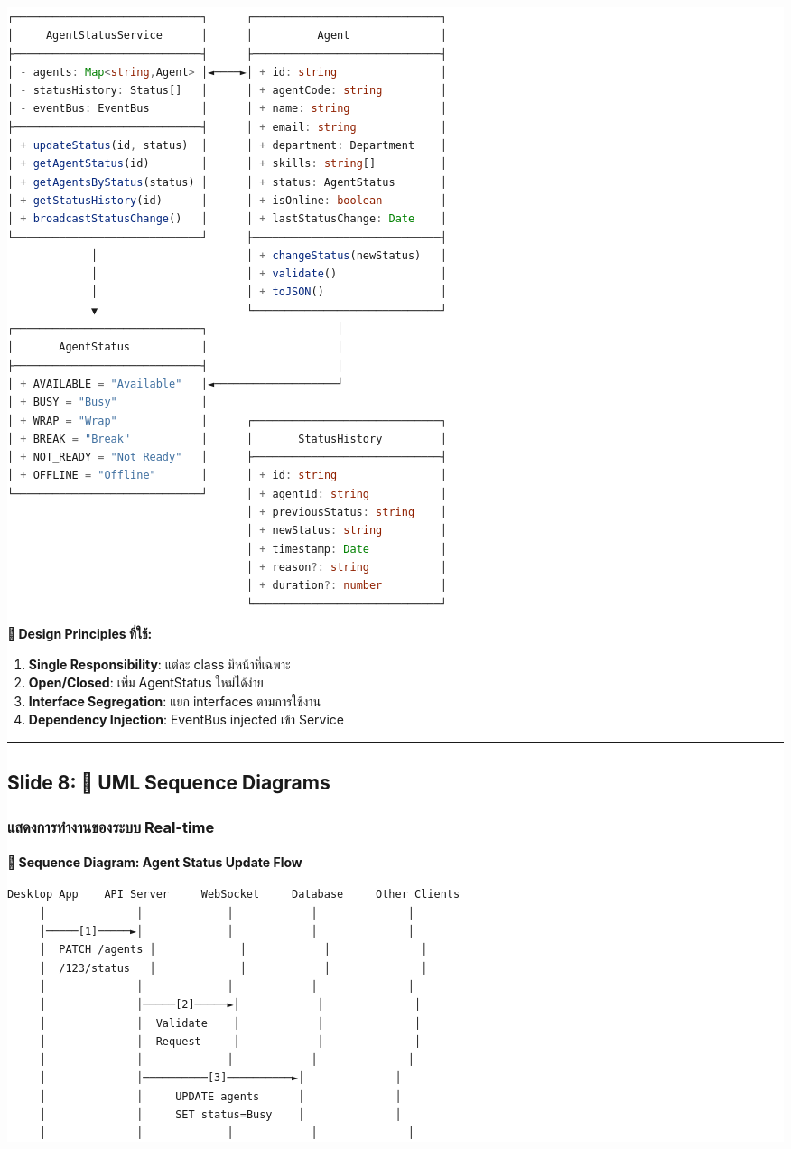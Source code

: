 ```typescript
┌─────────────────────────────┐      ┌─────────────────────────────┐
│     AgentStatusService      │      │          Agent              │
├─────────────────────────────┤      ├─────────────────────────────┤
│ - agents: Map<string,Agent> │◄────►│ + id: string                │
│ - statusHistory: Status[]   │      │ + agentCode: string         │
│ - eventBus: EventBus        │      │ + name: string              │
├─────────────────────────────┤      │ + email: string             │
│ + updateStatus(id, status)  │      │ + department: Department    │
│ + getAgentStatus(id)        │      │ + skills: string[]          │
│ + getAgentsByStatus(status) │      │ + status: AgentStatus       │
│ + getStatusHistory(id)      │      │ + isOnline: boolean         │
│ + broadcastStatusChange()   │      │ + lastStatusChange: Date    │
└─────────────────────────────┘      ├─────────────────────────────┤
             │                       │ + changeStatus(newStatus)   │
             │                       │ + validate()                │
             │                       │ + toJSON()                  │
             ▼                       └─────────────────────────────┘
┌─────────────────────────────┐                    │
│       AgentStatus           │                    │
├─────────────────────────────┤                    │
│ + AVAILABLE = "Available"   │◄───────────────────┘
│ + BUSY = "Busy"             │
│ + WRAP = "Wrap"             │      ┌─────────────────────────────┐
│ + BREAK = "Break"           │      │       StatusHistory         │
│ + NOT_READY = "Not Ready"   │      ├─────────────────────────────┤
│ + OFFLINE = "Offline"       │      │ + id: string                │
└─────────────────────────────┘      │ + agentId: string           │
                                     │ + previousStatus: string    │
                                     │ + newStatus: string         │
                                     │ + timestamp: Date           │
                                     │ + reason?: string           │
                                     │ + duration?: number         │
                                     └─────────────────────────────┘
```

**🎯 Design Principles ที่ใช้:**
1. **Single Responsibility**: แต่ละ class มีหน้าที่เฉพาะ
2. **Open/Closed**: เพิ่ม AgentStatus ใหม่ได้ง่าย  
3. **Interface Segregation**: แยก interfaces ตามการใช้งาน
4. **Dependency Injection**: EventBus injected เข้า Service

---

## Slide 8: 🔄 UML Sequence Diagrams
### แสดงการทำงานของระบบ Real-time

**🎯 Sequence Diagram: Agent Status Update Flow**

```
Desktop App    API Server     WebSocket     Database     Other Clients
     │              │             │            │              │
     │─────[1]─────►│             │            │              │
     │  PATCH /agents │             │            │              │
     │  /123/status   │             │            │              │
     │              │             │            │              │
     │              │─────[2]─────►│            │              │
     │              │  Validate    │            │              │
     │              │  Request     │            │              │
     │              │             │            │              │
     │              │──────────[3]──────────►│              │
     │              │     UPDATE agents      │              │
     │              │     SET status=Busy    │              │
     │              │             │            │              │
```
